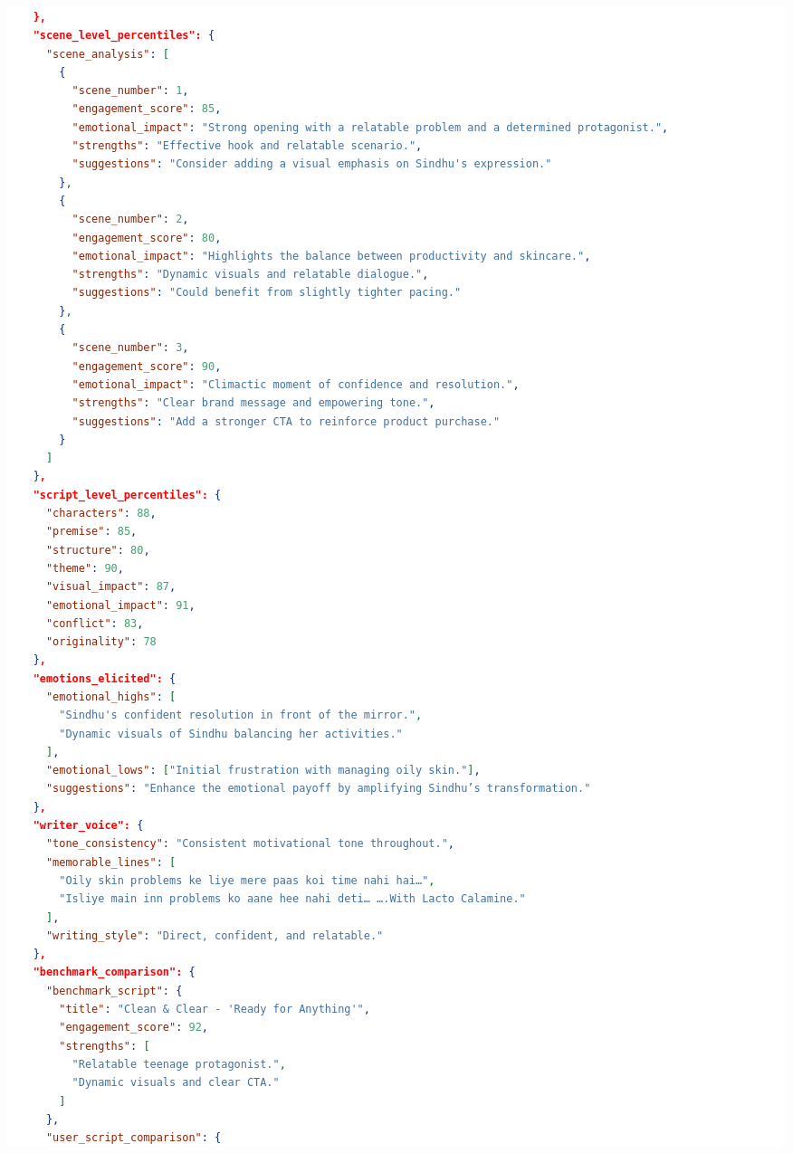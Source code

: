 ```json
    },
    "scene_level_percentiles": {
      "scene_analysis": [
        {
          "scene_number": 1,
          "engagement_score": 85,
          "emotional_impact": "Strong opening with a relatable problem and a determined protagonist.",
          "strengths": "Effective hook and relatable scenario.",
          "suggestions": "Consider adding a visual emphasis on Sindhu's expression."
        },
        {
          "scene_number": 2,
          "engagement_score": 80,
          "emotional_impact": "Highlights the balance between productivity and skincare.",
          "strengths": "Dynamic visuals and relatable dialogue.",
          "suggestions": "Could benefit from slightly tighter pacing."
        },
        {
          "scene_number": 3,
          "engagement_score": 90,
          "emotional_impact": "Climactic moment of confidence and resolution.",
          "strengths": "Clear brand message and empowering tone.",
          "suggestions": "Add a stronger CTA to reinforce product purchase."
        }
      ]
    },
    "script_level_percentiles": {
      "characters": 88,
      "premise": 85,
      "structure": 80,
      "theme": 90,
      "visual_impact": 87,
      "emotional_impact": 91,
      "conflict": 83,
      "originality": 78
    },
    "emotions_elicited": {
      "emotional_highs": [
        "Sindhu's confident resolution in front of the mirror.",
        "Dynamic visuals of Sindhu balancing her activities."
      ],
      "emotional_lows": ["Initial frustration with managing oily skin."],
      "suggestions": "Enhance the emotional payoff by amplifying Sindhu’s transformation."
    },
    "writer_voice": {
      "tone_consistency": "Consistent motivational tone throughout.",
      "memorable_lines": [
        "Oily skin problems ke liye mere paas koi time nahi hai…",
        "Isliye main inn problems ko aane hee nahi deti… ….With Lacto Calamine."
      ],
      "writing_style": "Direct, confident, and relatable."
    },
    "benchmark_comparison": {
      "benchmark_script": {
        "title": "Clean & Clear - 'Ready for Anything'",
        "engagement_score": 92,
        "strengths": [
          "Relatable teenage protagonist.",
          "Dynamic visuals and clear CTA."
        ]
      },
      "user_script_comparison": {
```